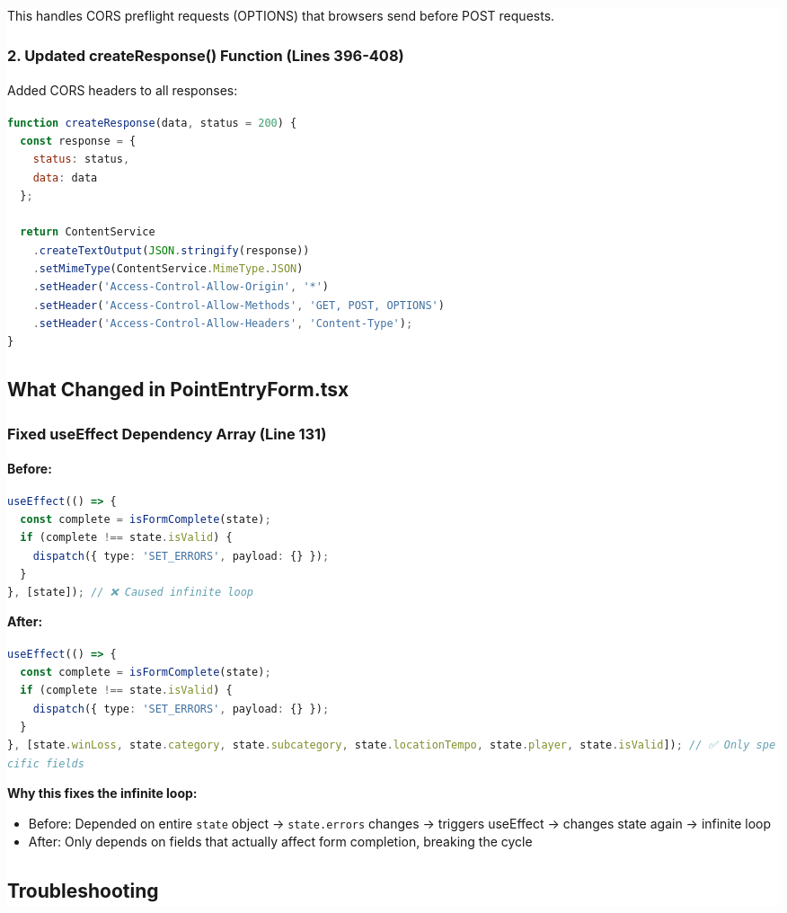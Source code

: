 This handles CORS preflight requests (OPTIONS) that browsers send before POST requests.

### 2. Updated createResponse() Function (Lines 396-408)

Added CORS headers to all responses:

```javascript
function createResponse(data, status = 200) {
  const response = {
    status: status,
    data: data
  };

  return ContentService
    .createTextOutput(JSON.stringify(response))
    .setMimeType(ContentService.MimeType.JSON)
    .setHeader('Access-Control-Allow-Origin', '*')
    .setHeader('Access-Control-Allow-Methods', 'GET, POST, OPTIONS')
    .setHeader('Access-Control-Allow-Headers', 'Content-Type');
}
```

## What Changed in PointEntryForm.tsx

### Fixed useEffect Dependency Array (Line 131)

**Before:**
```typescript
useEffect(() => {
  const complete = isFormComplete(state);
  if (complete !== state.isValid) {
    dispatch({ type: 'SET_ERRORS', payload: {} });
  }
}, [state]); // ❌ Caused infinite loop
```

**After:**
```typescript
useEffect(() => {
  const complete = isFormComplete(state);
  if (complete !== state.isValid) {
    dispatch({ type: 'SET_ERRORS', payload: {} });
  }
}, [state.winLoss, state.category, state.subcategory, state.locationTempo, state.player, state.isValid]); // ✅ Only specific fields
```

**Why this fixes the infinite loop:**
- Before: Depended on entire `state` object → `state.errors` changes → triggers useEffect → changes state again → infinite loop
- After: Only depends on fields that actually affect form completion, breaking the cycle

## Troubleshooting
